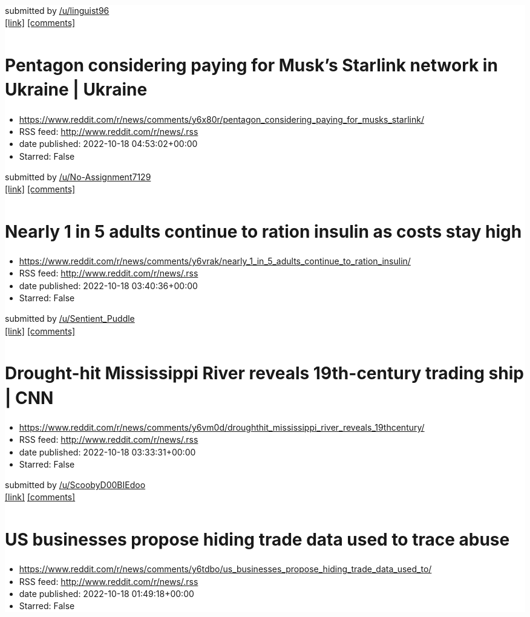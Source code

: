 &#32; submitted by &#32; <a href="https://www.reddit.com/user/linguist96"> /u/linguist96 </a> <br /> <span><a href="https://www.bbc.com/news/world-europe-63293901">[link]</a></span> &#32; <span><a href="https://www.reddit.com/r/news/comments/y6y06b/ukraine_war_moscow_and_kyiv_swap_women_prisoners/">[comments]</a></span>

# Pentagon considering paying for Musk’s Starlink network in Ukraine | Ukraine
 - https://www.reddit.com/r/news/comments/y6x80r/pentagon_considering_paying_for_musks_starlink/
 - RSS feed: http://www.reddit.com/r/news/.rss
 - date published: 2022-10-18 04:53:02+00:00
 - Starred: False

&#32; submitted by &#32; <a href="https://www.reddit.com/user/No-Assignment7129"> /u/No-Assignment7129 </a> <br /> <span><a href="https://www.theguardian.com/world/2022/oct/17/pentagon-starlink-ukraine-musk-funding">[link]</a></span> &#32; <span><a href="https://www.reddit.com/r/news/comments/y6x80r/pentagon_considering_paying_for_musks_starlink/">[comments]</a></span>

# Nearly 1 in 5 adults continue to ration insulin as costs stay high
 - https://www.reddit.com/r/news/comments/y6vrak/nearly_1_in_5_adults_continue_to_ration_insulin/
 - RSS feed: http://www.reddit.com/r/news/.rss
 - date published: 2022-10-18 03:40:36+00:00
 - Starred: False

&#32; submitted by &#32; <a href="https://www.reddit.com/user/Sentient_Puddle"> /u/Sentient_Puddle </a> <br /> <span><a href="https://www.nbcnews.com/health/health-news/insulin-prices-many-adults-diabetes-ration-insulin-study-finds-rcna52287">[link]</a></span> &#32; <span><a href="https://www.reddit.com/r/news/comments/y6vrak/nearly_1_in_5_adults_continue_to_ration_insulin/">[comments]</a></span>

# Drought-hit Mississippi River reveals 19th-century trading ship | CNN
 - https://www.reddit.com/r/news/comments/y6vm0d/droughthit_mississippi_river_reveals_19thcentury/
 - RSS feed: http://www.reddit.com/r/news/.rss
 - date published: 2022-10-18 03:33:31+00:00
 - Starred: False

&#32; submitted by &#32; <a href="https://www.reddit.com/user/ScoobyD00BIEdoo"> /u/ScoobyD00BIEdoo </a> <br /> <span><a href="https://www.cnn.com/2022/10/16/us/baton-rouge-drought-mississippi-river-shipwreck-climate/index.html">[link]</a></span> &#32; <span><a href="https://www.reddit.com/r/news/comments/y6vm0d/droughthit_mississippi_river_reveals_19thcentury/">[comments]</a></span>

# US businesses propose hiding trade data used to trace abuse
 - https://www.reddit.com/r/news/comments/y6tdbo/us_businesses_propose_hiding_trade_data_used_to/
 - RSS feed: http://www.reddit.com/r/news/.rss
 - date published: 2022-10-18 01:49:18+00:00
 - Starred: False
